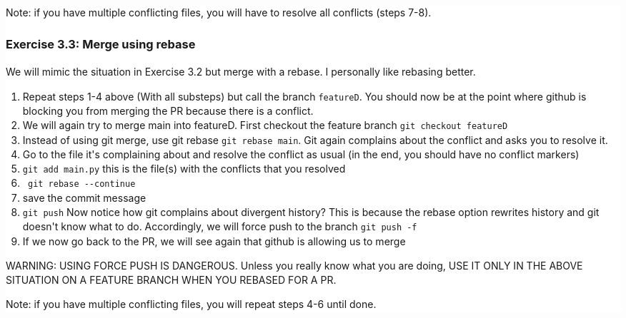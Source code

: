 Note: if you have multiple conflicting files, you will have to resolve all conflicts (steps 7-8).

### Exercise 3.3: Merge using rebase

We will mimic the situation in Exercise 3.2 but merge with a rebase. I personally like rebasing better.

1. Repeat steps 1-4 above (With all substeps) but call the branch `featureD`. You should now be at the point where github is blocking you from merging the PR because there is a conflict.
2. We will again try to merge main into featureD. First checkout the feature branch `git checkout featureD`
3. Instead of using git merge, use git rebase `git rebase main`. Git again complains about the conflict and asks you to resolve it.
4. Go to the file it's complaining about and resolve the conflict as usual (in the end, you should have no conflict markers)
5. `git add main.py` this is the file(s) with the conflicts that you resolved
6. ` git rebase --continue`
7. save the commit message 
8. `git push` Now notice how git complains about divergent history? This is because the rebase option rewrites history and git doesn't know what to do. Accordingly, we will force push to the branch `git push -f`
9. If we now go back to the PR, we will see again that github is allowing us to merge

WARNING: USING FORCE PUSH IS DANGEROUS. Unless you really know what you are doing, USE IT ONLY IN THE ABOVE SITUATION ON A FEATURE BRANCH WHEN YOU REBASED FOR A PR. 

Note: if you have multiple conflicting files, you will repeat steps 4-6 until done.
	 
